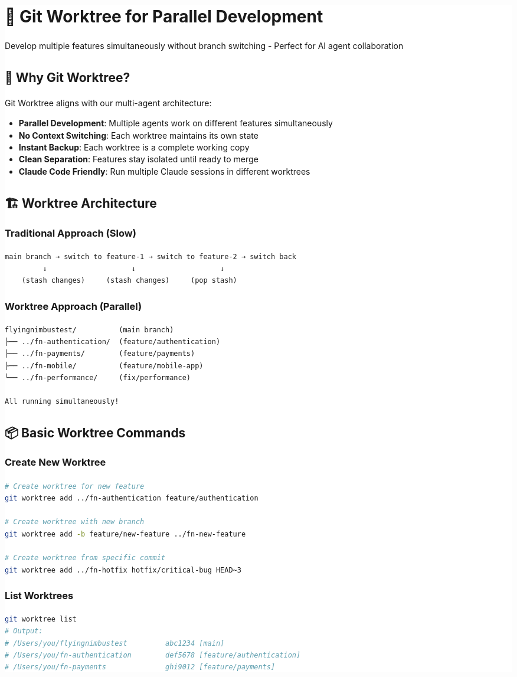 # 🌳 Git Worktree for Parallel Development

Develop multiple features simultaneously without branch switching - Perfect for AI agent collaboration

## 🎯 Why Git Worktree?

Git Worktree aligns with our multi-agent architecture:
- **Parallel Development**: Multiple agents work on different features simultaneously
- **No Context Switching**: Each worktree maintains its own state
- **Instant Backup**: Each worktree is a complete working copy
- **Clean Separation**: Features stay isolated until ready to merge
- **Claude Code Friendly**: Run multiple Claude sessions in different worktrees

## 🏗️ Worktree Architecture

### Traditional Approach (Slow)
```
main branch → switch to feature-1 → switch to feature-2 → switch back
         ↓                    ↓                    ↓
    (stash changes)     (stash changes)     (pop stash)
```

### Worktree Approach (Parallel)
```
flyingnimbustest/          (main branch)
├── ../fn-authentication/  (feature/authentication)
├── ../fn-payments/        (feature/payments)
├── ../fn-mobile/          (feature/mobile-app)
└── ../fn-performance/     (fix/performance)

All running simultaneously!
```

## 📦 Basic Worktree Commands

### Create New Worktree
```bash
# Create worktree for new feature
git worktree add ../fn-authentication feature/authentication

# Create worktree with new branch
git worktree add -b feature/new-feature ../fn-new-feature

# Create worktree from specific commit
git worktree add ../fn-hotfix hotfix/critical-bug HEAD~3
```

### List Worktrees
```bash
git worktree list
# Output:
# /Users/you/flyingnimbustest         abc1234 [main]
# /Users/you/fn-authentication        def5678 [feature/authentication]
# /Users/you/fn-payments              ghi9012 [feature/payments]
```
